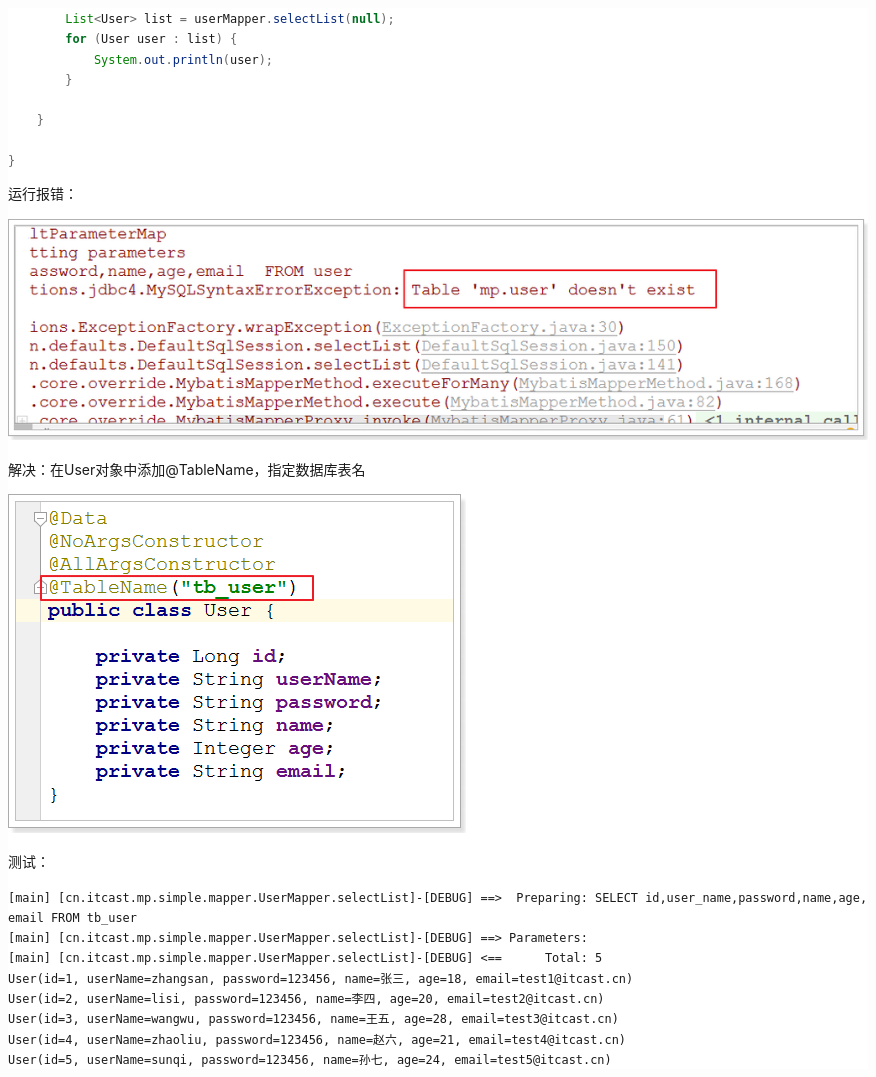 ~~~java
        List<User> list = userMapper.selectList(null);
        for (User user : list) {
            System.out.println(user);
        }

    }

}

~~~

运行报错：

![1556292057761](Mybatis-Plus入门第一天讲义.assets/1556292057761.png)

解决：在User对象中添加@TableName，指定数据库表名

 ![1556292080561](Mybatis-Plus入门第一天讲义.assets/1556292080561.png)

测试：

~~~shell
[main] [cn.itcast.mp.simple.mapper.UserMapper.selectList]-[DEBUG] ==>  Preparing: SELECT id,user_name,password,name,age,email FROM tb_user 
[main] [cn.itcast.mp.simple.mapper.UserMapper.selectList]-[DEBUG] ==> Parameters: 
[main] [cn.itcast.mp.simple.mapper.UserMapper.selectList]-[DEBUG] <==      Total: 5
User(id=1, userName=zhangsan, password=123456, name=张三, age=18, email=test1@itcast.cn)
User(id=2, userName=lisi, password=123456, name=李四, age=20, email=test2@itcast.cn)
User(id=3, userName=wangwu, password=123456, name=王五, age=28, email=test3@itcast.cn)
User(id=4, userName=zhaoliu, password=123456, name=赵六, age=21, email=test4@itcast.cn)
User(id=5, userName=sunqi, password=123456, name=孙七, age=24, email=test5@itcast.cn)
~~~
